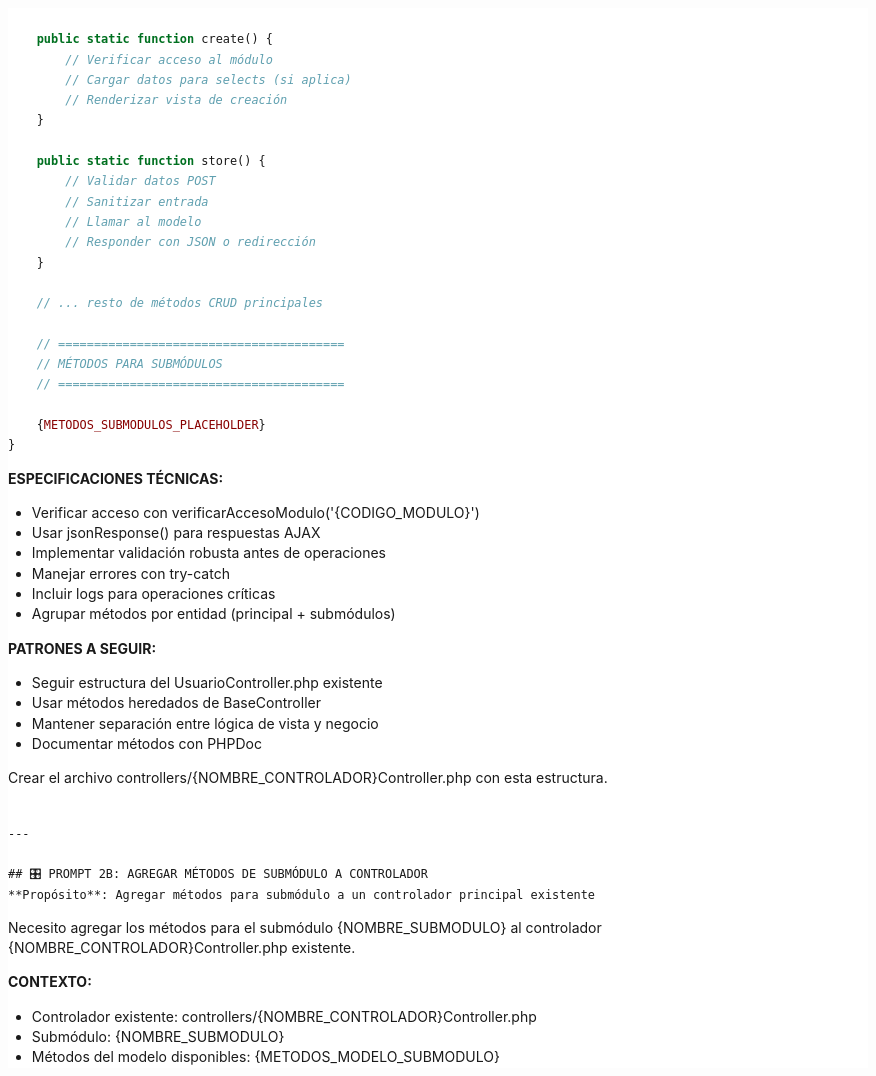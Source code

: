 ```php
    
    public static function create() {
        // Verificar acceso al módulo
        // Cargar datos para selects (si aplica)
        // Renderizar vista de creación
    }
    
    public static function store() {
        // Validar datos POST
        // Sanitizar entrada
        // Llamar al modelo
        // Responder con JSON o redirección
    }
    
    // ... resto de métodos CRUD principales
    
    // ========================================
    // MÉTODOS PARA SUBMÓDULOS
    // ========================================
    
    {METODOS_SUBMODULOS_PLACEHOLDER}
}
```

**ESPECIFICACIONES TÉCNICAS:**
- Verificar acceso con verificarAccesoModulo('{CODIGO_MODULO}')
- Usar jsonResponse() para respuestas AJAX
- Implementar validación robusta antes de operaciones
- Manejar errores con try-catch
- Incluir logs para operaciones críticas
- Agrupar métodos por entidad (principal + submódulos)

**PATRONES A SEGUIR:**
- Seguir estructura del UsuarioController.php existente
- Usar métodos heredados de BaseController
- Mantener separación entre lógica de vista y negocio
- Documentar métodos con PHPDoc

Crear el archivo controllers/{NOMBRE_CONTROLADOR}Controller.php con esta estructura.
```

---

## 🎛️ PROMPT 2B: AGREGAR MÉTODOS DE SUBMÓDULO A CONTROLADOR
**Propósito**: Agregar métodos para submódulo a un controlador principal existente

```
Necesito agregar los métodos para el submódulo {NOMBRE_SUBMODULO} al controlador {NOMBRE_CONTROLADOR}Controller.php existente.

**CONTEXTO:**
- Controlador existente: controllers/{NOMBRE_CONTROLADOR}Controller.php
- Submódulo: {NOMBRE_SUBMODULO}
- Métodos del modelo disponibles: {METODOS_MODELO_SUBMODULO}
